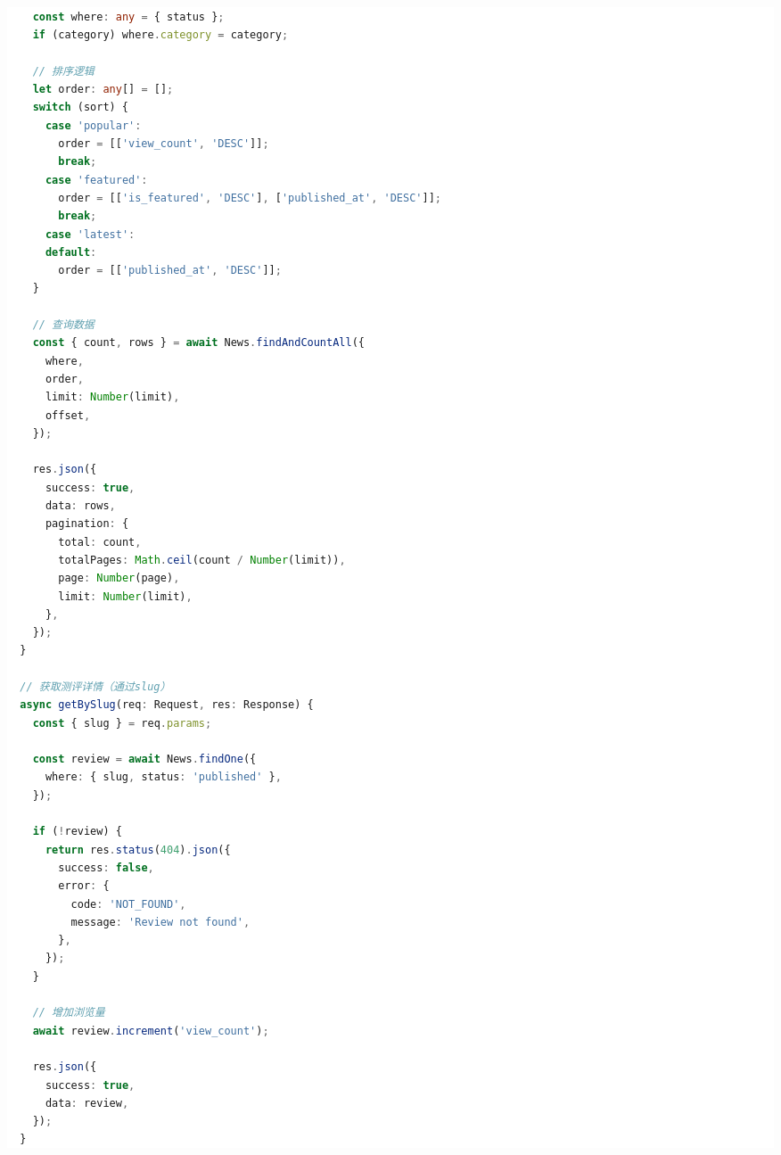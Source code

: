 ```typescript
    const where: any = { status };
    if (category) where.category = category;

    // 排序逻辑
    let order: any[] = [];
    switch (sort) {
      case 'popular':
        order = [['view_count', 'DESC']];
        break;
      case 'featured':
        order = [['is_featured', 'DESC'], ['published_at', 'DESC']];
        break;
      case 'latest':
      default:
        order = [['published_at', 'DESC']];
    }

    // 查询数据
    const { count, rows } = await News.findAndCountAll({
      where,
      order,
      limit: Number(limit),
      offset,
    });

    res.json({
      success: true,
      data: rows,
      pagination: {
        total: count,
        totalPages: Math.ceil(count / Number(limit)),
        page: Number(page),
        limit: Number(limit),
      },
    });
  }

  // 获取测评详情（通过slug）
  async getBySlug(req: Request, res: Response) {
    const { slug } = req.params;

    const review = await News.findOne({
      where: { slug, status: 'published' },
    });

    if (!review) {
      return res.status(404).json({
        success: false,
        error: {
          code: 'NOT_FOUND',
          message: 'Review not found',
        },
      });
    }

    // 增加浏览量
    await review.increment('view_count');

    res.json({
      success: true,
      data: review,
    });
  }
```